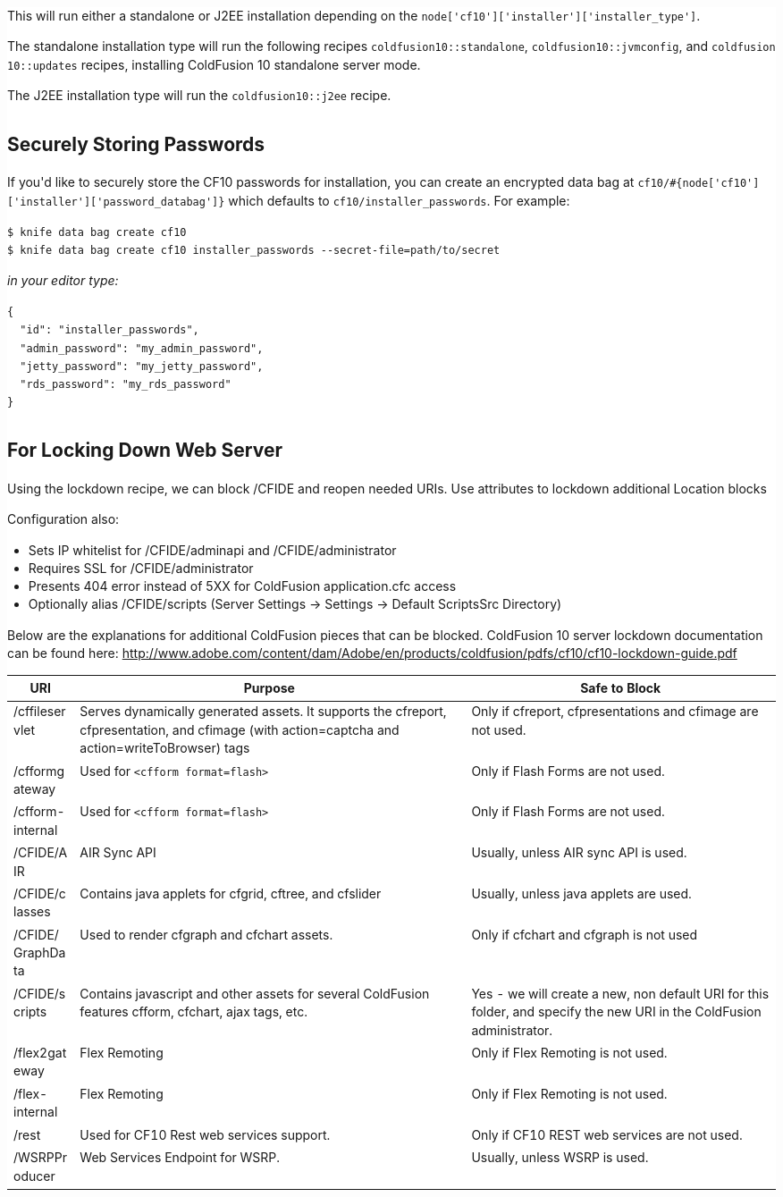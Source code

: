 This will run either a standalone or J2EE installation depending on the `node['cf10']['installer']['installer_type']`.

The standalone installation type will run the following recipes `coldfusion10::standalone`, `coldfusion10::jvmconfig`, and 
`coldfusion10::updates` recipes, installing ColdFusion 10 standalone server mode.

The J2EE installation type will run the `coldfusion10::j2ee` recipe.

Securely Storing Passwords
--------------------------

If you'd like to securely store the CF10 passwords for installation, you can create an encrypted data bag at `cf10/#{node['cf10']['installer']['password_databag']}` which defaults to `cf10/installer_passwords`. For example:

    $ knife data bag create cf10
    $ knife data bag create cf10 installer_passwords --secret-file=path/to/secret

_in your editor type:_

    {
      "id": "installer_passwords",
      "admin_password": "my_admin_password",
      "jetty_password": "my_jetty_password",
      "rds_password": "my_rds_password"
    }

For Locking Down Web Server
---------------------------

Using the lockdown recipe, we can block /CFIDE and reopen needed URIs. Use attributes to lockdown additional Location blocks

Configuration also:
* Sets IP whitelist for /CFIDE/adminapi and /CFIDE/administrator
* Requires SSL for /CFIDE/administrator
* Presents 404 error instead of 5XX for ColdFusion application.cfc access
* Optionally alias /CFIDE/scripts (Server Settings -> Settings -> Default ScriptsSrc Directory)

Below are the explanations for additional ColdFusion pieces that can be blocked. ColdFusion 10 server lockdown documentation can be found here: http://www.adobe.com/content/dam/Adobe/en/products/coldfusion/pdfs/cf10/cf10-lockdown-guide.pdf

URI | Purpose | Safe to Block
----|---------|--------------
/cffileservlet | Serves dynamically generated assets. It supports the cfreport, cfpresentation, and cfimage (with action=captcha and action=writeToBrowser) tags | Only if cfreport, cfpresentations and cfimage are not used.
/cfformgateway | Used for `<cfform format=flash>`  | Only if Flash Forms are not used.
/cfform-internal | Used for `<cfform format=flash>` | Only if Flash Forms are not used.
/CFIDE/AIR | AIR Sync API | Usually, unless AIR sync API is used.
/CFIDE/classes | Contains java applets for cfgrid, cftree, and cfslider | Usually, unless java applets are used.
/CFIDE/GraphData | Used to render cfgraph and cfchart assets. | Only if cfchart and cfgraph is not used
/CFIDE/scripts | Contains javascript and other assets for several ColdFusion features cfform, cfchart, ajax tags, etc. | Yes - we will create a new, non default URI for this folder, and specify the new URI in the ColdFusion administrator.
/flex2gateway | Flex Remoting | Only if Flex Remoting is not used.
/flex-internal | Flex Remoting | Only if Flex Remoting is not used.
/rest | Used for CF10 Rest web services support. | Only if CF10 REST web services are not used.
/WSRPProducer | Web Services Endpoint for WSRP. | Usually, unless WSRP is used.
